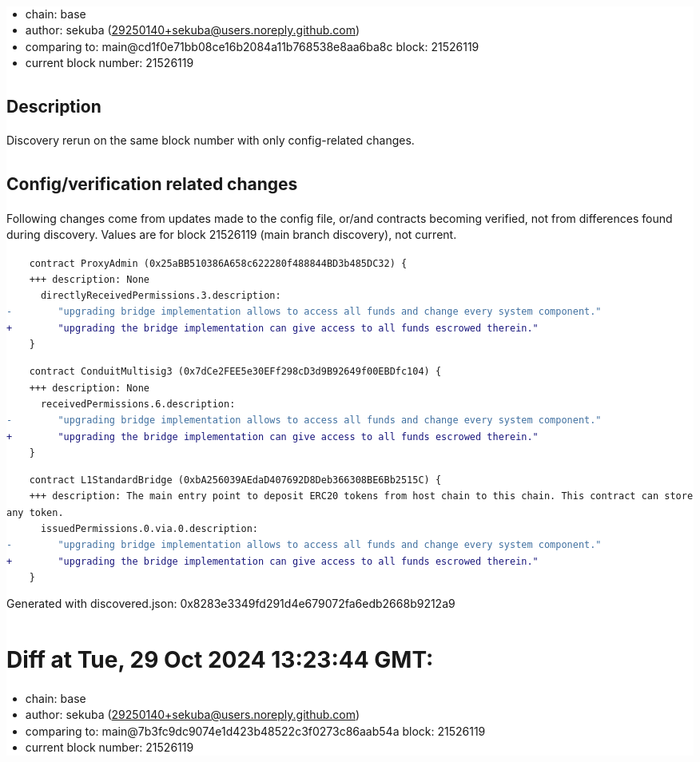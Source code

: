 - chain: base
- author: sekuba (<29250140+sekuba@users.noreply.github.com>)
- comparing to: main@cd1f0e71bb08ce16b2084a11b768538e8aa6ba8c block: 21526119
- current block number: 21526119

## Description

Discovery rerun on the same block number with only config-related changes.

## Config/verification related changes

Following changes come from updates made to the config file,
or/and contracts becoming verified, not from differences found during
discovery. Values are for block 21526119 (main branch discovery), not current.

```diff
    contract ProxyAdmin (0x25aBB510386A658c622280f488844BD3b485DC32) {
    +++ description: None
      directlyReceivedPermissions.3.description:
-        "upgrading bridge implementation allows to access all funds and change every system component."
+        "upgrading the bridge implementation can give access to all funds escrowed therein."
    }
```

```diff
    contract ConduitMultisig3 (0x7dCe2FEE5e30EFf298cD3d9B92649f00EBDfc104) {
    +++ description: None
      receivedPermissions.6.description:
-        "upgrading bridge implementation allows to access all funds and change every system component."
+        "upgrading the bridge implementation can give access to all funds escrowed therein."
    }
```

```diff
    contract L1StandardBridge (0xbA256039AEdaD407692D8Deb366308BE6Bb2515C) {
    +++ description: The main entry point to deposit ERC20 tokens from host chain to this chain. This contract can store any token.
      issuedPermissions.0.via.0.description:
-        "upgrading bridge implementation allows to access all funds and change every system component."
+        "upgrading the bridge implementation can give access to all funds escrowed therein."
    }
```

Generated with discovered.json: 0x8283e3349fd291d4e679072fa6edb2668b9212a9

# Diff at Tue, 29 Oct 2024 13:23:44 GMT:

- chain: base
- author: sekuba (<29250140+sekuba@users.noreply.github.com>)
- comparing to: main@7b3fc9dc9074e1d423b48522c3f0273c86aab54a block: 21526119
- current block number: 21526119
